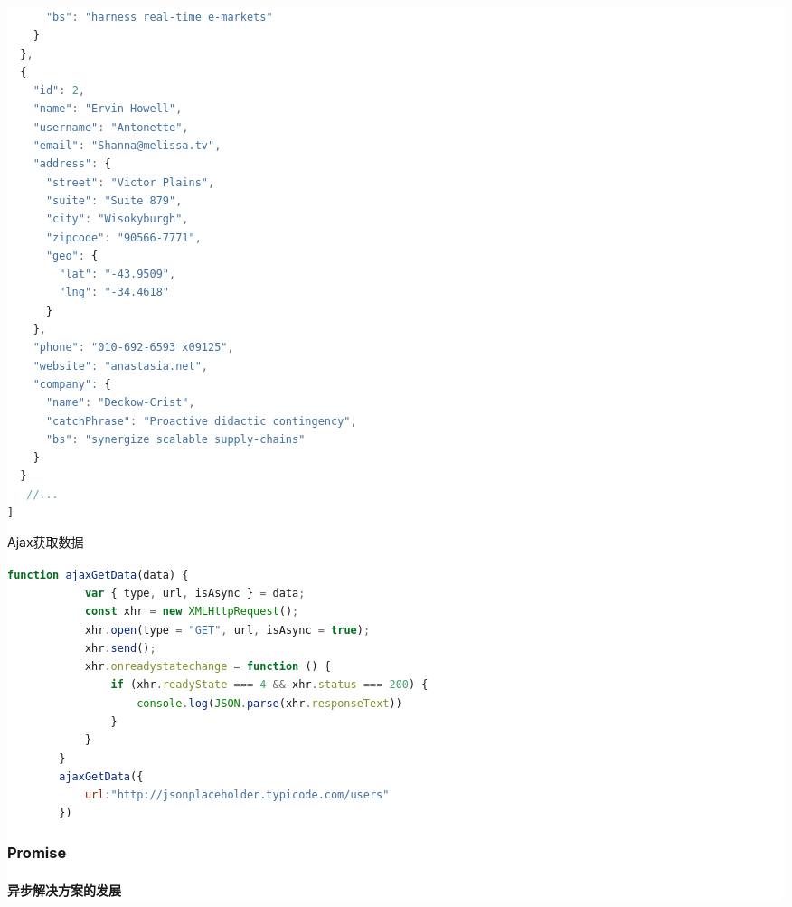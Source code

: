   ```js
        "bs": "harness real-time e-markets"
      }
    },
    {
      "id": 2,
      "name": "Ervin Howell",
      "username": "Antonette",
      "email": "Shanna@melissa.tv",
      "address": {
        "street": "Victor Plains",
        "suite": "Suite 879",
        "city": "Wisokyburgh",
        "zipcode": "90566-7771",
        "geo": {
          "lat": "-43.9509",
          "lng": "-34.4618"
        }
      },
      "phone": "010-692-6593 x09125",
      "website": "anastasia.net",
      "company": {
        "name": "Deckow-Crist",
        "catchPhrase": "Proactive didactic contingency",
        "bs": "synergize scalable supply-chains"
      }
    }
     //...
  ]
  ```

  Ajax获取数据

  ```js
  function ajaxGetData(data) {
              var { type, url, isAsync } = data;
              const xhr = new XMLHttpRequest();
              xhr.open(type = "GET", url, isAsync = true);
              xhr.send();
              xhr.onreadystatechange = function () {
                  if (xhr.readyState === 4 && xhr.status === 200) {
                      console.log(JSON.parse(xhr.responseText))
                  }
              }
          }
          ajaxGetData({
              url:"http://jsonplaceholder.typicode.com/users"
          })
  ```

### Promise

#### 异步解决方案的发展
